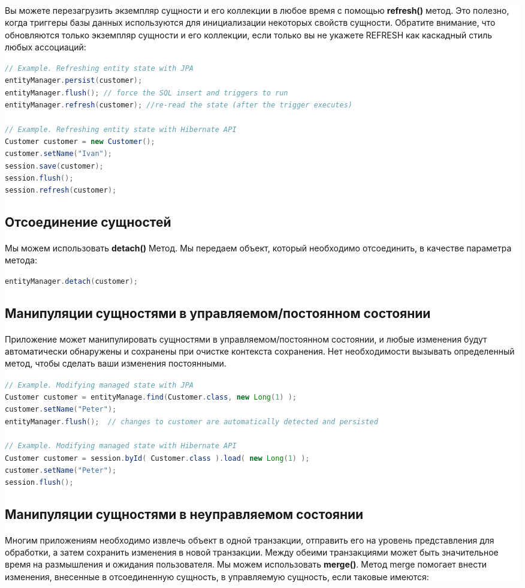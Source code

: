 Вы можете перезагрузить экземпляр сущности и его коллекции в любое время с помощью **refresh()** метод. Это полезно, когда триггеры базы данных используются для инициализации некоторых свойств сущности. Обратите внимание, что обновляются только экземпляр сущности и его коллекции, если только вы не укажете REFRESH как каскадный стиль любых ассоциаций:

```java
// Example. Refreshing entity state with JPA
entityManager.persist(customer);
entityManager.flush(); // force the SQL insert and triggers to run
entityManager.refresh(customer); //re-read the state (after the trigger executes)

// Example. Refreshing entity state with Hibernate API
Customer customer = new Customer();
customer.setName("Ivan");
session.save(customer);
session.flush(); 
session.refresh(customer);
```

## Отсоединение сущностей

Мы можем использовать **detach()** Метод. Мы передаем объект, который необходимо отсоединить, в качестве параметра метода:

```java
entityManager.detach(customer);
```

## Манипуляции сущностями в управляемом/постоянном состоянии

Приложение может манипулировать сущностями в управляемом/постоянном состоянии, и любые изменения будут автоматически обнаружены и сохранены при очистке контекста сохранения. Нет необходимости вызывать определенный метод, чтобы сделать ваши изменения постоянными.

```java
// Example. Modifying managed state with JPA
Customer customer = entityManage.find(Customer.class, new Long(1) );
customer.setName("Peter");
entityManager.flush();  // changes to customer are automatically detected and persisted

// Example. Modifying managed state with Hibernate API
Customer customer = session.byId( Customer.class ).load( new Long(1) );
customer.setName("Peter");
session.flush();
```

## Манипуляции сущностями в неуправляемом состоянии

Многим приложениям необходимо извлечь объект в одной транзакции, отправить его на уровень представления для обработки, а затем сохранить изменения в новой транзакции. Между обеими транзакциями может быть значительное время на размышления и ожидания пользователя. Мы можем использовать **merge()**. Метод merge помогает внести изменения, внесенные в отсоединенную сущность, в управляемую сущность, если таковые имеются:
